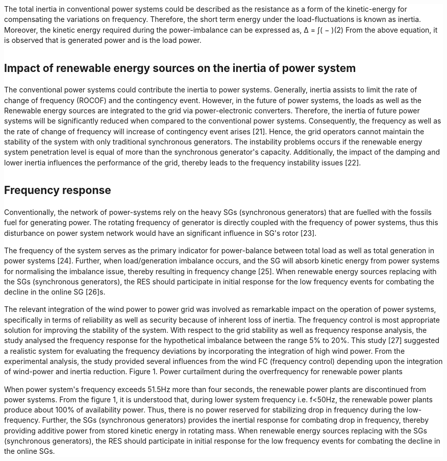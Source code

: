 The total inertia in conventional power systems could be described as the resistance as a form of the kinetic-energy for compensating the variations on frequency. Therefore, the short term energy under the load-fluctuations is known as inertia. Moreover, the kinetic energy required during the power-imbalance can be expressed as,
∆ = ∫( − )(2)
From the above equation, it is observed that is generated power and is the load power.


## Impact of renewable energy sources on the inertia of power system

The conventional power systems could contribute the inertia to power systems. Generally, inertia assists to limit the rate of change of frequency (ROCOF) and the contingency event. However, in the future of power systems, the loads as well as the Renewable energy sources are integrated to the grid via power-electronic converters. Therefore, the inertia of future power systems will be significantly reduced when compared to the conventional power systems. Consequently, the frequency as well as the rate of change of frequency will increase of contingency event arises [21]. Hence, the grid operators cannot maintain the stability of the system with only traditional synchronous generators. The instability problems occurs if the renewable energy system penetration level is equal of more than the synchronous generator's capacity. Additionally, the impact of the damping and lower inertia influences the performance of the grid, thereby leads to the frequency instability issues [22].


## Frequency response

Conventionally, the network of power-systems rely on the heavy SGs (synchronous generators) that are fuelled with the fossils fuel for generating power. The rotating frequency of generator is directly coupled with the frequency of power systems, thus this disturbance on power system network would have an significant influence in SG's rotor [23].

The frequency of the system serves as the primary indicator for power-balance between total load as well as total generation in power systems [24]. Further, when load/generation imbalance occurs, and the SG will absorb kinetic energy from power systems for normalising the imbalance issue, thereby resulting in frequency change [25]. When renewable energy sources replacing with the SGs (synchronous generators), the RES should participate in initial response for the low frequency events for combating the decline in the online SG [26]s.

The relevant integration of the wind power to power grid was involved as remarkable impact on the operation of power systems, specifically in terms of reliability as well as security because of inherent loss of inertia. The frequency control is most appropriate solution for improving the stability of the system. With respect to the grid stability as well as frequency response analysis, the study analysed the frequency response for the hypothetical imbalance between the range 5% to 20%. This study [27] suggested a realistic system for evaluating the frequency deviations by incorporating the integration of high wind power. From the experimental analysis, the study provided several influences from the wind FC (frequency control) depending upon the integration of wind-power and inertia reduction. Figure 1. Power curtailment during the overfrequency for renewable power plants

When power system's frequency exceeds 51.5Hz more than four seconds, the renewable power plants are discontinued from power systems. From the figure 1, it is understood that, during lower system frequency i.e. f<50Hz, the renewable power plants produce about 100% of availability power. Thus, there is no power reserved for stabilizing drop in frequency during the low-frequency. Further, the SGs (synchronous generators) provides the inertial response for combating drop in frequency, thereby providing additive power from stored kinetic energy in rotating mass. When renewable energy sources replacing with the SGs (synchronous generators), the RES should participate in initial response for the low frequency events for combating the decline in the online SGs.

